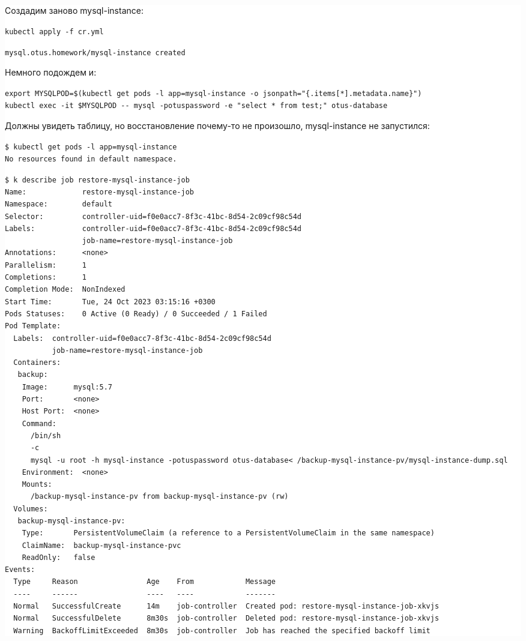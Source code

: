 Создадим заново mysql-instance: 

```
kubectl apply -f cr.yml
```

```
mysql.otus.homework/mysql-instance created
```

Немного подождем и: 

```
export MYSQLPOD=$(kubectl get pods -l app=mysql-instance -o jsonpath="{.items[*].metadata.name}")
kubectl exec -it $MYSQLPOD -- mysql -potuspassword -e "select * from test;" otus-database
```

Должны увидеть таблицу, но восстановление почему-то не произошло, mysql-instance не запустился: 

```
$ kubectl get pods -l app=mysql-instance 
No resources found in default namespace.
```

```
$ k describe job restore-mysql-instance-job
Name:             restore-mysql-instance-job
Namespace:        default
Selector:         controller-uid=f0e0acc7-8f3c-41bc-8d54-2c09cf98c54d
Labels:           controller-uid=f0e0acc7-8f3c-41bc-8d54-2c09cf98c54d
                  job-name=restore-mysql-instance-job
Annotations:      <none>
Parallelism:      1
Completions:      1
Completion Mode:  NonIndexed
Start Time:       Tue, 24 Oct 2023 03:15:16 +0300
Pods Statuses:    0 Active (0 Ready) / 0 Succeeded / 1 Failed
Pod Template:
  Labels:  controller-uid=f0e0acc7-8f3c-41bc-8d54-2c09cf98c54d
           job-name=restore-mysql-instance-job
  Containers:
   backup:
    Image:      mysql:5.7
    Port:       <none>
    Host Port:  <none>
    Command:
      /bin/sh
      -c
      mysql -u root -h mysql-instance -potuspassword otus-database< /backup-mysql-instance-pv/mysql-instance-dump.sql
    Environment:  <none>
    Mounts:
      /backup-mysql-instance-pv from backup-mysql-instance-pv (rw)
  Volumes:
   backup-mysql-instance-pv:
    Type:       PersistentVolumeClaim (a reference to a PersistentVolumeClaim in the same namespace)
    ClaimName:  backup-mysql-instance-pvc
    ReadOnly:   false
Events:
  Type     Reason                Age    From            Message
  ----     ------                ----   ----            -------
  Normal   SuccessfulCreate      14m    job-controller  Created pod: restore-mysql-instance-job-xkvjs
  Normal   SuccessfulDelete      8m30s  job-controller  Deleted pod: restore-mysql-instance-job-xkvjs
  Warning  BackoffLimitExceeded  8m30s  job-controller  Job has reached the specified backoff limit
```
